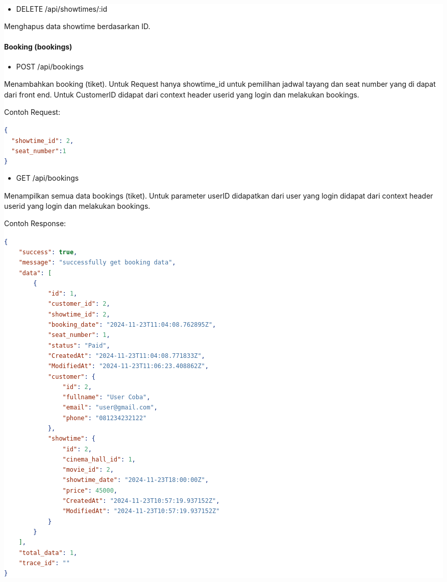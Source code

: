 * DELETE /api/showtimes/:id

Menghapus data showtime berdasarkan ID.

#### Booking (bookings)
* POST /api/bookings

Menambahkan booking (tiket). Untuk Request hanya showtime_id untuk pemilihan jadwal tayang dan seat number yang di dapat dari front end. Untuk CustomerID didapat dari context header userid yang login dan melakukan bookings.

Contoh Request:

```json
{
  "showtime_id": 2,
  "seat_number":1
}
```
* GET /api/bookings

Menampilkan semua data bookings (tiket). Untuk parameter userID didapatkan dari user yang login didapat dari context header userid yang login dan melakukan bookings.

Contoh Response:

```json
{
    "success": true,
    "message": "successfully get booking data",
    "data": [
        {
            "id": 1,
            "customer_id": 2,
            "showtime_id": 2,
            "booking_date": "2024-11-23T11:04:08.762895Z",
            "seat_number": 1,
            "status": "Paid",
            "CreatedAt": "2024-11-23T11:04:08.771833Z",
            "ModifiedAt": "2024-11-23T11:06:23.408862Z",
            "customer": {
                "id": 2,
                "fullname": "User Coba",
                "email": "user@gmail.com",
                "phone": "081234232122"
            },
            "showtime": {
                "id": 2,
                "cinema_hall_id": 1,
                "movie_id": 2,
                "showtime_date": "2024-11-23T18:00:00Z",
                "price": 45000,
                "CreatedAt": "2024-11-23T10:57:19.937152Z",
                "ModifiedAt": "2024-11-23T10:57:19.937152Z"
            }
        }
    ],
    "total_data": 1,
    "trace_id": ""
}
```
